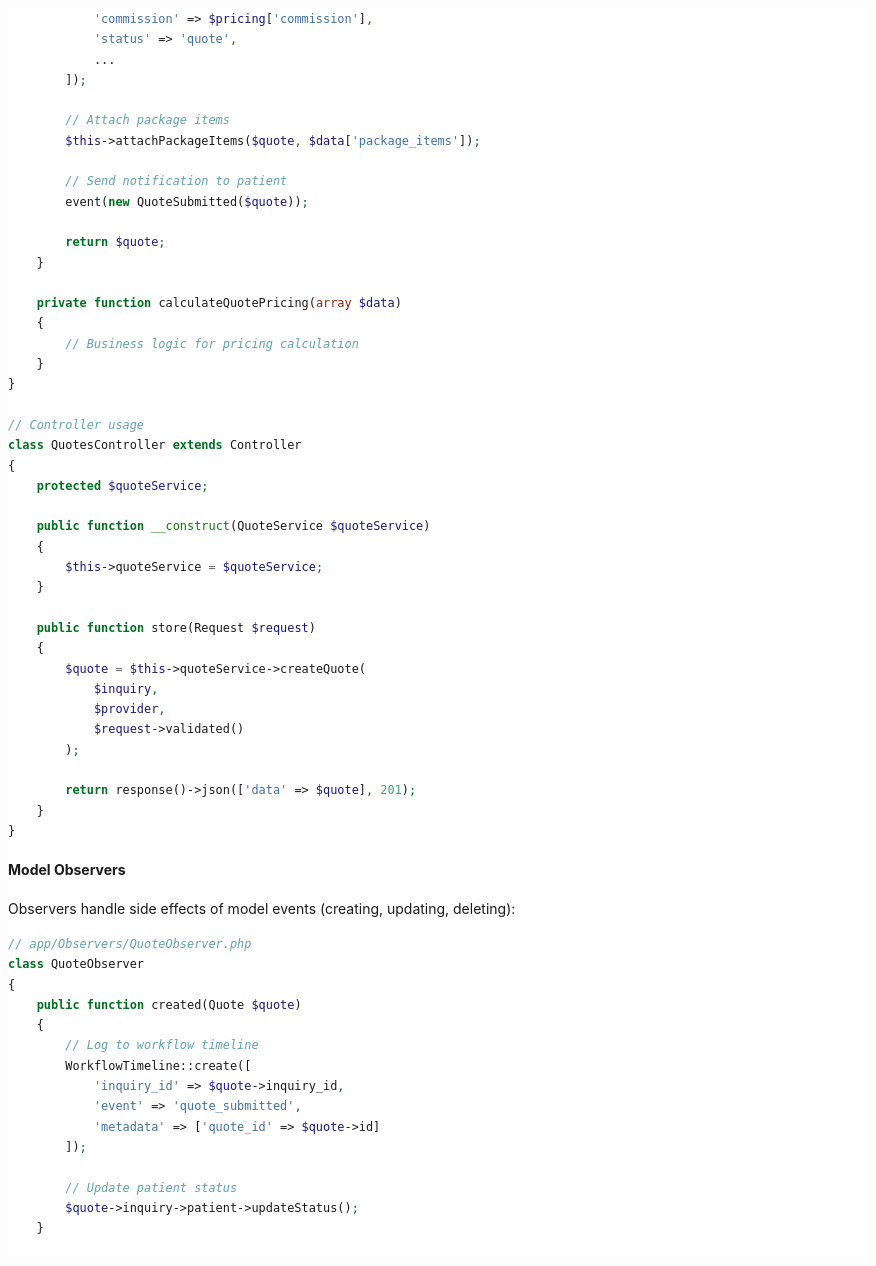 ```php
            'commission' => $pricing['commission'],
            'status' => 'quote',
            ...
        ]);
        
        // Attach package items
        $this->attachPackageItems($quote, $data['package_items']);
        
        // Send notification to patient
        event(new QuoteSubmitted($quote));
        
        return $quote;
    }
    
    private function calculateQuotePricing(array $data)
    {
        // Business logic for pricing calculation
    }
}

// Controller usage
class QuotesController extends Controller
{
    protected $quoteService;
    
    public function __construct(QuoteService $quoteService)
    {
        $this->quoteService = $quoteService;
    }
    
    public function store(Request $request)
    {
        $quote = $this->quoteService->createQuote(
            $inquiry, 
            $provider, 
            $request->validated()
        );
        
        return response()->json(['data' => $quote], 201);
    }
}
```

#### Model Observers

Observers handle side effects of model events (creating, updating, deleting):

```php
// app/Observers/QuoteObserver.php
class QuoteObserver
{
    public function created(Quote $quote)
    {
        // Log to workflow timeline
        WorkflowTimeline::create([
            'inquiry_id' => $quote->inquiry_id,
            'event' => 'quote_submitted',
            'metadata' => ['quote_id' => $quote->id]
        ]);
        
        // Update patient status
        $quote->inquiry->patient->updateStatus();
    }
    
```